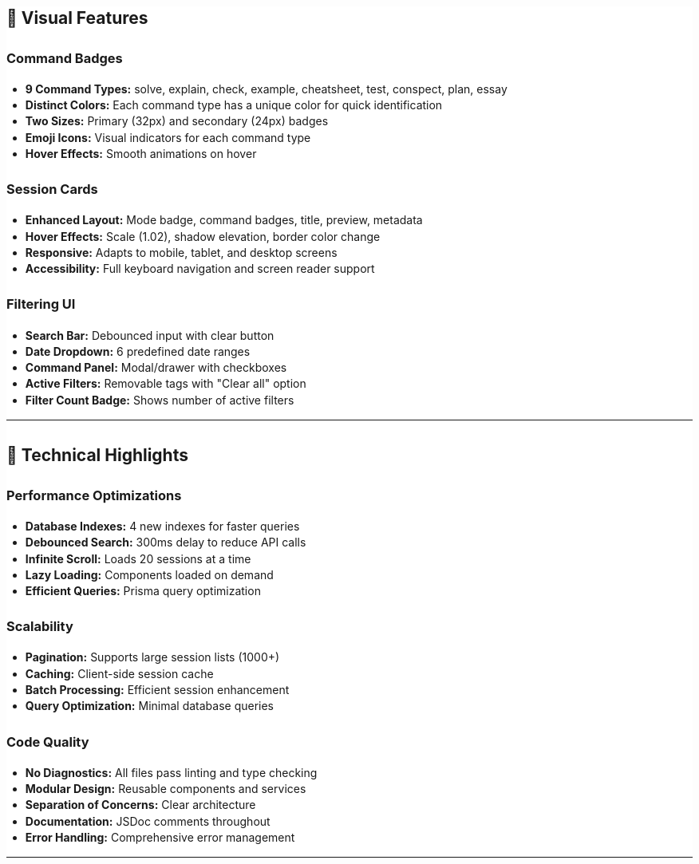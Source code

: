 ## 🎨 Visual Features

### Command Badges

- **9 Command Types:** solve, explain, check, example, cheatsheet, test, conspect, plan, essay
- **Distinct Colors:** Each command type has a unique color for quick identification
- **Two Sizes:** Primary (32px) and secondary (24px) badges
- **Emoji Icons:** Visual indicators for each command type
- **Hover Effects:** Smooth animations on hover

### Session Cards

- **Enhanced Layout:** Mode badge, command badges, title, preview, metadata
- **Hover Effects:** Scale (1.02), shadow elevation, border color change
- **Responsive:** Adapts to mobile, tablet, and desktop screens
- **Accessibility:** Full keyboard navigation and screen reader support

### Filtering UI

- **Search Bar:** Debounced input with clear button
- **Date Dropdown:** 6 predefined date ranges
- **Command Panel:** Modal/drawer with checkboxes
- **Active Filters:** Removable tags with "Clear all" option
- **Filter Count Badge:** Shows number of active filters

---

## 🔧 Technical Highlights

### Performance Optimizations

- **Database Indexes:** 4 new indexes for faster queries
- **Debounced Search:** 300ms delay to reduce API calls
- **Infinite Scroll:** Loads 20 sessions at a time
- **Lazy Loading:** Components loaded on demand
- **Efficient Queries:** Prisma query optimization

### Scalability

- **Pagination:** Supports large session lists (1000+)
- **Caching:** Client-side session cache
- **Batch Processing:** Efficient session enhancement
- **Query Optimization:** Minimal database queries

### Code Quality

- **No Diagnostics:** All files pass linting and type checking
- **Modular Design:** Reusable components and services
- **Separation of Concerns:** Clear architecture
- **Documentation:** JSDoc comments throughout
- **Error Handling:** Comprehensive error management

---